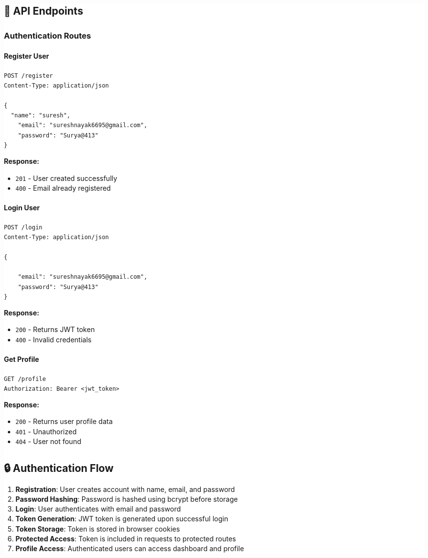 ## 🔌 API Endpoints

### Authentication Routes

#### Register User
```http
POST /register
Content-Type: application/json

{
  "name": "suresh",
    "email": "sureshnayak6695@gmail.com",
    "password": "Surya@413"
}
```

**Response:**
- `201` - User created successfully
- `400` - Email already registered

#### Login User
```http
POST /login
Content-Type: application/json

{

    "email": "sureshnayak6695@gmail.com",
    "password": "Surya@413"
}
```

**Response:**
- `200` - Returns JWT token
- `400` - Invalid credentials

#### Get Profile
```http
GET /profile
Authorization: Bearer <jwt_token>
```

**Response:**
- `200` - Returns user profile data
- `401` - Unauthorized
- `404` - User not found

## 🔒 Authentication Flow

1. **Registration**: User creates account with name, email, and password
2. **Password Hashing**: Password is hashed using bcrypt before storage
3. **Login**: User authenticates with email and password
4. **Token Generation**: JWT token is generated upon successful login
5. **Token Storage**: Token is stored in browser cookies
6. **Protected Access**: Token is included in requests to protected routes
7. **Profile Access**: Authenticated users can access dashboard and profile
